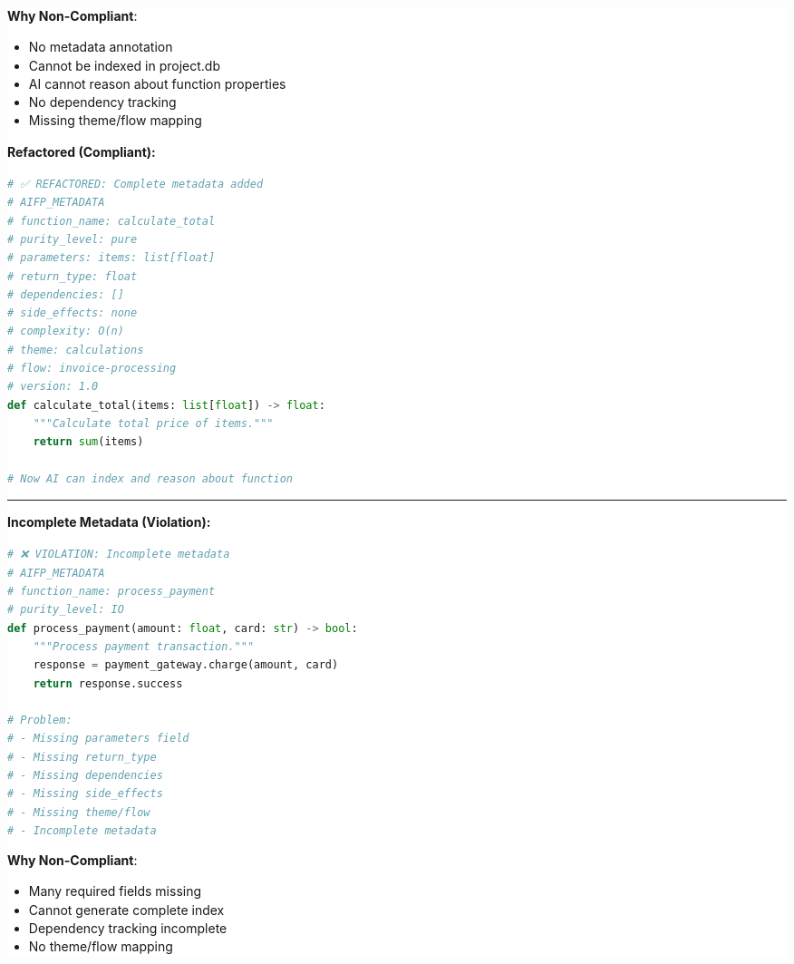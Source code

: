 **Why Non-Compliant**:
- No metadata annotation
- Cannot be indexed in project.db
- AI cannot reason about function properties
- No dependency tracking
- Missing theme/flow mapping

**Refactored (Compliant):**

```python
# ✅ REFACTORED: Complete metadata added
# AIFP_METADATA
# function_name: calculate_total
# purity_level: pure
# parameters: items: list[float]
# return_type: float
# dependencies: []
# side_effects: none
# complexity: O(n)
# theme: calculations
# flow: invoice-processing
# version: 1.0
def calculate_total(items: list[float]) -> float:
    """Calculate total price of items."""
    return sum(items)

# Now AI can index and reason about function
```

---

**Incomplete Metadata (Violation):**

```python
# ❌ VIOLATION: Incomplete metadata
# AIFP_METADATA
# function_name: process_payment
# purity_level: IO
def process_payment(amount: float, card: str) -> bool:
    """Process payment transaction."""
    response = payment_gateway.charge(amount, card)
    return response.success

# Problem:
# - Missing parameters field
# - Missing return_type
# - Missing dependencies
# - Missing side_effects
# - Missing theme/flow
# - Incomplete metadata
```

**Why Non-Compliant**:
- Many required fields missing
- Cannot generate complete index
- Dependency tracking incomplete
- No theme/flow mapping
